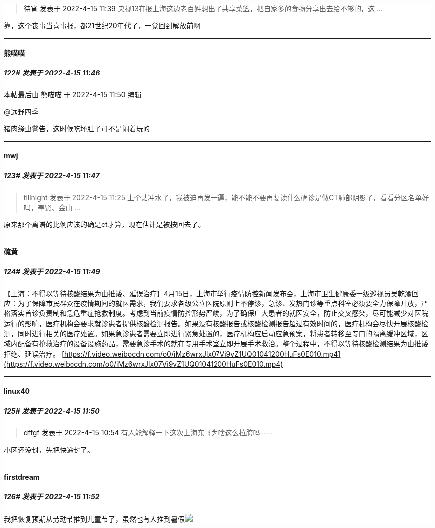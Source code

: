 <blockquote><a href="httphttps://bbs.saraba1st.com/2b/forum.php?mod=redirect&amp;goto=findpost&amp;pid=55459706&amp;ptid=2064590" target="_blank">待宵 发表于 2022-4-15 11:39</a>
央视13在报上海这边老百姓想出了共享菜篮，把自家多的食物分享出去给不够的，这 ...</blockquote>
靠，这个丧事当喜事报，都21世纪20年代了，一觉回到解放前啊

*****

####  熊喵喵  
##### 122#       发表于 2022-4-15 11:46

 本帖最后由 熊喵喵 于 2022-4-15 11:50 编辑 

@远野四季 

猪肉绦虫警告，这时候吃坏肚子可不是闹着玩的

*****

####  mwj  
##### 123#       发表于 2022-4-15 11:47

<blockquote>tillnight 发表于 2022-4-15 11:25
上个贴冲水了，我被迫再发一遍，能不能不要再复读什么确诊是做CT肺部阴影了，看看分区名单好吗，奉贤、金山 ...</blockquote>
原来那个离谱的比例应该的确是ct才算，现在估计是被按回去了。

*****

####  硫黄  
##### 124#       发表于 2022-4-15 11:49

【上海：不得以等待核酸结果为由推诿、延误治疗】4月15日，上海市举行疫情防控新闻发布会，上海市卫生健康委一级巡视员吴乾渝回应：为了保障市民群众在疫情期间的就医需求，我们要求各级公立医院原则上不停诊，急诊、发热门诊等重点科室必须要全力保障开放，严格落实首诊负责制和急危重症抢救制度。考虑到当前疫情防控形势严峻，为了确保广大患者的就医安全，防止交叉感染，尽可能减少对医院运行的影响，医疗机构会要求就诊患者提供核酸检测报告。如果没有核酸报告或核酸检测报告超过有效时间的，医疗机构会尽快开展核酸检测，同时进行相关的医疗处置。如果急诊患者需要立即进行紧急处置的，医疗机构应启动应急预案，将患者转移至专门的隔离缓冲区域，区域内配备有抢救治疗的设备设施药品，需要急诊手术的就在专用手术室立即开展手术救治。整个过程中，不得以等待核酸检测结果为由推诿拒绝、延误治疗。
[https://f.video.weibocdn.com/o0/iMz6wrxJlx07Vi9vZ1UQ01041200HuFs0E010.mp4](https://f.video.weibocdn.com/o0/iMz6wrxJlx07Vi9vZ1UQ01041200HuFs0E010.mp4)

*****

####  linux40  
##### 125#       发表于 2022-4-15 11:50

<blockquote><a href="httphttps://bbs.saraba1st.com/2b/forum.php?mod=redirect&amp;goto=findpost&amp;pid=55459071&amp;ptid=2064590" target="_blank">dffgf 发表于 2022-4-15 10:54</a>
有人能解释一下这次上海东哥为啥这么拉胯吗----</blockquote>
小区还没封，先把快递封了。



*****

####  firstdream  
##### 126#       发表于 2022-4-15 11:52

我把恢复预期从劳动节推到儿童节了，虽然也有人推到暑假<img src="https://static.saraba1st.com/image/smiley/face2017/001.png" referrerpolicy="no-referrer">
